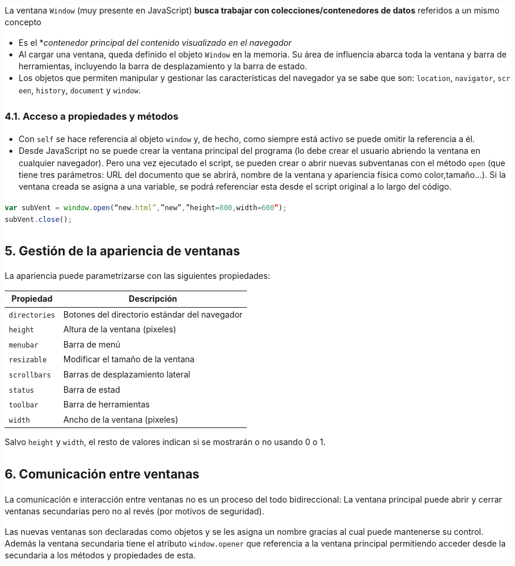 La ventana `Window` (muy presente en JavaScript) **busca trabajar con colecciones/contenedores de datos** referidos a un mismo concepto

- Es el **contenedor principal del contenido visualizado en el navegador*
- Al cargar una ventana, queda definido el objeto `Window` en la memoria. Su área de influencia abarca toda la ventana y barra de herramientas, incluyendo la barra de desplazamiento y la barra de estado.
- Los objetos que permiten manipular y gestionar las características del navegador ya se sabe que son: `location`, `navigator`, `screen`, `history`, `document` y `window`. 

### 4.1. Acceso a propiedades y métodos

- Con `self` se hace referencia al objeto `window` y, de hecho, como siempre está activo se puede omitir la referencia a él.
- Desde JavaScript no se puede crear la ventana principal del programa (lo debe crear el usuario abriendo la ventana en cualquier navegador). Pero una vez ejecutado el script, se pueden crear o abrir nuevas subventanas con el método `open` (que tiene tres parámetros: URL del documento que se abrirá, nombre de la ventana y apariencia física como color,tamaño...). Si la ventana creada se asigna a una variable, se podrá referenciar esta desde el script original a lo largo del código.
```javascript
var subVent = window.open(“new.html”,”new”,”height=800,width=600”);
subVent.close();
```
## 5. Gestión de la apariencia de ventanas

La apariencia puede parametrizarse con las siguientes propiedades:

| Propiedad     | Descripción                                   |
| ------------- | --------------------------------------------- |
| `directories` | Botones del directorio estándar del navegador |
| `height`      | Altura de la ventana (pixeles)                |
| `menubar`     | Barra de menú                                 |
| `resizable`   | Modificar el tamaño de la ventana             |
| `scrollbars`  | Barras de desplazamiento lateral              |
| `status`      | Barra de estad                                |
| `toolbar`     | Barra de herramientas                         |
| `width`       | Ancho de la ventana (pixeles)                 |
Salvo `height` y `width`, el resto de valores indican si se mostrarán o no usando 0 o 1.
   
## 6. Comunicación entre ventanas

La comunicación e interacción entre ventanas no es un proceso del todo bidireccional: La ventana principal puede abrir y cerrar ventanas secundarias pero no al revés (por motivos de seguridad). 

Las nuevas ventanas son declaradas como objetos y se les asigna un nombre gracias al cual puede mantenerse su control. Además la ventana secundaria tiene el atributo `window.opener` que referencia a la ventana principal permitiendo acceder desde la secundaria a los métodos y propiedades de esta. 
